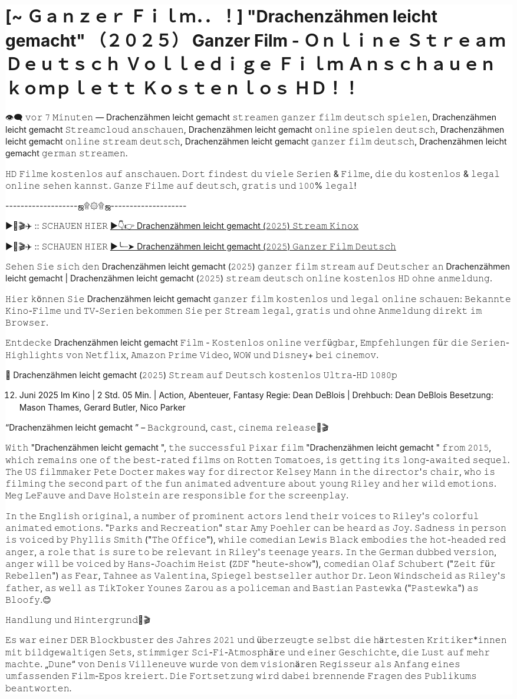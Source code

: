 # [~ Ｇａｎｚｅｒ Ｆｉｌｍ．．！] "Drachenzähmen leicht gemacht" （２０２５） Ganzer Film - Ｏｎｌｉｎｅ Ｓｔｒｅａｍ Ｄｅｕｔｓｃｈ Ｖｏｌｌｅｄｉｇｅ Ｆｉｌｍ Ａｎｓｃｈａｕｅｎ ｋｏｍｐｌｅｔｔ Ｋｏｓｔｅｎｌｏｓ ＨＤ！！

👁‍🗨 𝚟𝚘𝚛 𝟽 𝙼𝚒𝚗𝚞𝚝𝚎𝚗 — Drachenzähmen leicht gemacht 𝚜𝚝𝚛𝚎𝚊𝚖𝚎𝚗 𝚐𝚊𝚗𝚣𝚎𝚛 𝚏𝚒𝚕𝚖 𝚍𝚎𝚞𝚝𝚜𝚌𝚑 𝚜𝚙𝚒𝚎𝚕𝚎𝚗, Drachenzähmen leicht gemacht 𝚂𝚝𝚛𝚎𝚊𝚖𝚌𝚕𝚘𝚞𝚍 𝚊𝚗𝚜𝚌𝚑𝚊𝚞𝚎𝚗, Drachenzähmen leicht gemacht 𝚘𝚗𝚕𝚒𝚗𝚎 𝚜𝚙𝚒𝚎𝚕𝚎𝚗 𝚍𝚎𝚞𝚝𝚜𝚌𝚑, Drachenzähmen leicht gemacht 𝚘𝚗𝚕𝚒𝚗𝚎 𝚜𝚝𝚛𝚎𝚊𝚖 𝚍𝚎𝚞𝚝𝚜𝚌𝚑, Drachenzähmen leicht gemacht 𝚐𝚊𝚗𝚣𝚎𝚛 𝚏𝚒𝚕𝚖 𝚍𝚎𝚞𝚝𝚜𝚌𝚑, Drachenzähmen leicht gemacht 𝚐𝚎𝚛𝚖𝚊𝚗 𝚜𝚝𝚛𝚎𝚊𝚖𝚎𝚗.

𝙷𝙳 𝙵𝚒𝚕𝚖𝚎 𝚔𝚘𝚜𝚝𝚎𝚗𝚕𝚘𝚜 𝚊𝚞𝚏 𝚊𝚗𝚜𝚌𝚑𝚊𝚞𝚎𝚗. 𝙳𝚘𝚛𝚝 𝚏𝚒𝚗𝚍𝚎𝚜𝚝 𝚍𝚞 𝚟𝚒𝚎𝚕𝚎 𝚂𝚎𝚛𝚒𝚎𝚗 & 𝙵𝚒𝚕𝚖𝚎, 𝚍𝚒𝚎 𝚍𝚞 𝚔𝚘𝚜𝚝𝚎𝚗𝚕𝚘𝚜 & 𝚕𝚎𝚐𝚊𝚕 𝚘𝚗𝚕𝚒𝚗𝚎 𝚜𝚎𝚑𝚎𝚗 𝚔𝚊𝚗𝚗𝚜𝚝. 𝙶𝚊𝚗𝚣𝚎 𝙵𝚒𝚕𝚖𝚎 𝚊𝚞𝚏 𝚍𝚎𝚞𝚝𝚜𝚌𝚑, 𝚐𝚛𝚊𝚝𝚒𝚜 𝚞𝚗𝚍 𝟷𝟶𝟶% 𝚕𝚎𝚐𝚊𝚕!

-------------------ஜ۩۞۩ஜ--------------------

▶️🧾🎬✈️ :: 𝚂𝙲𝙷𝙰𝚄𝙴𝙽 𝙷𝙸𝙴𝚁 [▶👇👉 Drachenzähmen leicht gemacht (𝟸𝟶𝟸𝟻) 𝚂𝚝𝚛𝚎𝚊𝚖 𝙺𝚒𝚗𝚘𝚡](https://t.co/wU3ACrdsKS)

▶️🧾🎬✈️ :: 𝚂𝙲𝙷𝙰𝚄𝙴𝙽 𝙷𝙸𝙴𝚁 [▶️╰┈➤ Drachenzähmen leicht gemacht (𝟸𝟶𝟸𝟻) 𝙶𝚊𝚗𝚣𝚎𝚛 𝙵𝚒𝚕𝚖 𝙳𝚎𝚞𝚝𝚜𝚌𝚑 ](https://t.co/wU3ACrdsKS)

𝚂𝚎𝚑𝚎𝚗 𝚂𝚒𝚎 𝚜𝚒𝚌𝚑 𝚍𝚎𝚗 Drachenzähmen leicht gemacht (𝟸𝟶𝟸𝟻) 𝚐𝚊𝚗𝚣𝚎𝚛 𝚏𝚒𝚕𝚖 𝚜𝚝𝚛𝚎𝚊𝚖 𝚊𝚞𝚏 𝙳𝚎𝚞𝚝𝚜𝚌𝚑𝚎𝚛 𝚊𝚗 Drachenzähmen leicht gemacht | Drachenzähmen leicht gemacht (𝟸𝟶𝟸𝟻) 𝚜𝚝𝚛𝚎𝚊𝚖 𝚍𝚎𝚞𝚝𝚜𝚌𝚑 𝚘𝚗𝚕𝚒𝚗𝚎 𝚔𝚘𝚜𝚝𝚎𝚗𝚕𝚘𝚜 𝙷𝙳 𝚘𝚑𝚗𝚎 𝚊𝚗𝚖𝚎𝚕𝚍𝚞𝚗𝚐.

𝙷𝚒𝚎𝚛 𝚔ö𝚗𝚗𝚎𝚗 𝚂𝚒𝚎 Drachenzähmen leicht gemacht 𝚐𝚊𝚗𝚣𝚎𝚛 𝚏𝚒𝚕𝚖 𝚔𝚘𝚜𝚝𝚎𝚗𝚕𝚘𝚜 𝚞𝚗𝚍 𝚕𝚎𝚐𝚊𝚕 𝚘𝚗𝚕𝚒𝚗𝚎 𝚜𝚌𝚑𝚊𝚞𝚎𝚗: 𝙱𝚎𝚔𝚊𝚗𝚗𝚝𝚎 𝙺𝚒𝚗𝚘-𝙵𝚒𝚕𝚖𝚎 𝚞𝚗𝚍 𝚃𝚅-𝚂𝚎𝚛𝚒𝚎𝚗 𝚋𝚎𝚔𝚘𝚖𝚖𝚎𝚗 𝚂𝚒𝚎 𝚙𝚎𝚛 𝚂𝚝𝚛𝚎𝚊𝚖 𝚕𝚎𝚐𝚊𝚕, 𝚐𝚛𝚊𝚝𝚒𝚜 𝚞𝚗𝚍 𝚘𝚑𝚗𝚎 𝙰𝚗𝚖𝚎𝚕𝚍𝚞𝚗𝚐 𝚍𝚒𝚛𝚎𝚔𝚝 𝚒𝚖 𝙱𝚛𝚘𝚠𝚜𝚎𝚛.

𝙴𝚗𝚝𝚍𝚎𝚌𝚔𝚎 Drachenzähmen leicht gemacht 𝙵𝚒𝚕𝚖 - 𝙺𝚘𝚜𝚝𝚎𝚗𝚕𝚘𝚜 𝚘𝚗𝚕𝚒𝚗𝚎 𝚟𝚎𝚛𝚏ü𝚐𝚋𝚊𝚛, 𝙴𝚖𝚙𝚏𝚎𝚑𝚕𝚞𝚗𝚐𝚎𝚗 𝚏ü𝚛 𝚍𝚒𝚎 𝚂𝚎𝚛𝚒𝚎𝚗-𝙷𝚒𝚐𝚑𝚕𝚒𝚐𝚑𝚝𝚜 𝚟𝚘𝚗 𝙽𝚎𝚝𝚏𝚕𝚒𝚡, 𝙰𝚖𝚊𝚣𝚘𝚗 𝙿𝚛𝚒𝚖𝚎 𝚅𝚒𝚍𝚎𝚘, 𝚆𝙾𝚆 𝚞𝚗𝚍 𝙳𝚒𝚜𝚗𝚎𝚢+ 𝚋𝚎𝚒 𝚌𝚒𝚗𝚎𝚖𝚘𝚟.

🎦 Drachenzähmen leicht gemacht (𝟸𝟶𝟸𝟻) 𝚂𝚝𝚛𝚎𝚊𝚖 𝚊𝚞𝚏 𝙳𝚎𝚞𝚝𝚜𝚌𝚑 𝚔𝚘𝚜𝚝𝚎𝚗𝚕𝚘𝚜 𝚄𝚕𝚝𝚛𝚊-𝙷𝙳 𝟷𝟶𝟾𝟶𝚙

12. Juni 2025 Im Kino | 2 Std. 05 Min. | Action, Abenteuer, Fantasy
Regie: Dean DeBlois | Drehbuch: Dean DeBlois
Besetzung: Mason Thames, Gerard Butler, Nico Parker

“Drachenzähmen leicht gemacht ” – 𝙱𝚊𝚌𝚔𝚐𝚛𝚘𝚞𝚗𝚍, 𝚌𝚊𝚜𝚝, 𝚌𝚒𝚗𝚎𝚖𝚊 𝚛𝚎𝚕𝚎𝚊𝚜𝚎🍿🎬

𝚆𝚒𝚝𝚑 "Drachenzähmen leicht gemacht ", 𝚝𝚑𝚎 𝚜𝚞𝚌𝚌𝚎𝚜𝚜𝚏𝚞𝚕 𝙿𝚒𝚡𝚊𝚛 𝚏𝚒𝚕𝚖 "Drachenzähmen leicht gemacht " 𝚏𝚛𝚘𝚖 𝟸𝟶𝟷𝟻, 𝚠𝚑𝚒𝚌𝚑 𝚛𝚎𝚖𝚊𝚒𝚗𝚜 𝚘𝚗𝚎 𝚘𝚏 𝚝𝚑𝚎 𝚋𝚎𝚜𝚝-𝚛𝚊𝚝𝚎𝚍 𝚏𝚒𝚕𝚖𝚜 𝚘𝚗 𝚁𝚘𝚝𝚝𝚎𝚗 𝚃𝚘𝚖𝚊𝚝𝚘𝚎𝚜, 𝚒𝚜 𝚐𝚎𝚝𝚝𝚒𝚗𝚐 𝚒𝚝𝚜 𝚕𝚘𝚗𝚐-𝚊𝚠𝚊𝚒𝚝𝚎𝚍 𝚜𝚎𝚚𝚞𝚎𝚕. 𝚃𝚑𝚎 𝚄𝚂 𝚏𝚒𝚕𝚖𝚖𝚊𝚔𝚎𝚛 𝙿𝚎𝚝𝚎 𝙳𝚘𝚌𝚝𝚎𝚛 𝚖𝚊𝚔𝚎𝚜 𝚠𝚊𝚢 𝚏𝚘𝚛 𝚍𝚒𝚛𝚎𝚌𝚝𝚘𝚛 𝙺𝚎𝚕𝚜𝚎𝚢 𝙼𝚊𝚗𝚗 𝚒𝚗 𝚝𝚑𝚎 𝚍𝚒𝚛𝚎𝚌𝚝𝚘𝚛'𝚜 𝚌𝚑𝚊𝚒𝚛, 𝚠𝚑𝚘 𝚒𝚜 𝚏𝚒𝚕𝚖𝚒𝚗𝚐 𝚝𝚑𝚎 𝚜𝚎𝚌𝚘𝚗𝚍 𝚙𝚊𝚛𝚝 𝚘𝚏 𝚝𝚑𝚎 𝚏𝚞𝚗 𝚊𝚗𝚒𝚖𝚊𝚝𝚎𝚍 𝚊𝚍𝚟𝚎𝚗𝚝𝚞𝚛𝚎 𝚊𝚋𝚘𝚞𝚝 𝚢𝚘𝚞𝚗𝚐 𝚁𝚒𝚕𝚎𝚢 𝚊𝚗𝚍 𝚑𝚎𝚛 𝚠𝚒𝚕𝚍 𝚎𝚖𝚘𝚝𝚒𝚘𝚗𝚜. 𝙼𝚎𝚐 𝙻𝚎𝙵𝚊𝚞𝚟𝚎 𝚊𝚗𝚍 𝙳𝚊𝚟𝚎 𝙷𝚘𝚕𝚜𝚝𝚎𝚒𝚗 𝚊𝚛𝚎 𝚛𝚎𝚜𝚙𝚘𝚗𝚜𝚒𝚋𝚕𝚎 𝚏𝚘𝚛 𝚝𝚑𝚎 𝚜𝚌𝚛𝚎𝚎𝚗𝚙𝚕𝚊𝚢.

𝙸𝚗 𝚝𝚑𝚎 𝙴𝚗𝚐𝚕𝚒𝚜𝚑 𝚘𝚛𝚒𝚐𝚒𝚗𝚊𝚕, 𝚊 𝚗𝚞𝚖𝚋𝚎𝚛 𝚘𝚏 𝚙𝚛𝚘𝚖𝚒𝚗𝚎𝚗𝚝 𝚊𝚌𝚝𝚘𝚛𝚜 𝚕𝚎𝚗𝚍 𝚝𝚑𝚎𝚒𝚛 𝚟𝚘𝚒𝚌𝚎𝚜 𝚝𝚘 𝚁𝚒𝚕𝚎𝚢'𝚜 𝚌𝚘𝚕𝚘𝚛𝚏𝚞𝚕 𝚊𝚗𝚒𝚖𝚊𝚝𝚎𝚍 𝚎𝚖𝚘𝚝𝚒𝚘𝚗𝚜. "𝙿𝚊𝚛𝚔𝚜 𝚊𝚗𝚍 𝚁𝚎𝚌𝚛𝚎𝚊𝚝𝚒𝚘𝚗" 𝚜𝚝𝚊𝚛 𝙰𝚖𝚢 𝙿𝚘𝚎𝚑𝚕𝚎𝚛 𝚌𝚊𝚗 𝚋𝚎 𝚑𝚎𝚊𝚛𝚍 𝚊𝚜 𝙹𝚘𝚢. 𝚂𝚊𝚍𝚗𝚎𝚜𝚜 𝚒𝚗 𝚙𝚎𝚛𝚜𝚘𝚗 𝚒𝚜 𝚟𝚘𝚒𝚌𝚎𝚍 𝚋𝚢 𝙿𝚑𝚢𝚕𝚕𝚒𝚜 𝚂𝚖𝚒𝚝𝚑 ("𝚃𝚑𝚎 𝙾𝚏𝚏𝚒𝚌𝚎"), 𝚠𝚑𝚒𝚕𝚎 𝚌𝚘𝚖𝚎𝚍𝚒𝚊𝚗 𝙻𝚎𝚠𝚒𝚜 𝙱𝚕𝚊𝚌𝚔 𝚎𝚖𝚋𝚘𝚍𝚒𝚎𝚜 𝚝𝚑𝚎 𝚑𝚘𝚝-𝚑𝚎𝚊𝚍𝚎𝚍 𝚛𝚎𝚍 𝚊𝚗𝚐𝚎𝚛, 𝚊 𝚛𝚘𝚕𝚎 𝚝𝚑𝚊𝚝 𝚒𝚜 𝚜𝚞𝚛𝚎 𝚝𝚘 𝚋𝚎 𝚛𝚎𝚕𝚎𝚟𝚊𝚗𝚝 𝚒𝚗 𝚁𝚒𝚕𝚎𝚢'𝚜 𝚝𝚎𝚎𝚗𝚊𝚐𝚎 𝚢𝚎𝚊𝚛𝚜. 𝙸𝚗 𝚝𝚑𝚎 𝙶𝚎𝚛𝚖𝚊𝚗 𝚍𝚞𝚋𝚋𝚎𝚍 𝚟𝚎𝚛𝚜𝚒𝚘𝚗, 𝚊𝚗𝚐𝚎𝚛 𝚠𝚒𝚕𝚕 𝚋𝚎 𝚟𝚘𝚒𝚌𝚎𝚍 𝚋𝚢 𝙷𝚊𝚗𝚜-𝙹𝚘𝚊𝚌𝚑𝚒𝚖 𝙷𝚎𝚒𝚜𝚝 (𝚉𝙳𝙵 "𝚑𝚎𝚞𝚝𝚎-𝚜𝚑𝚘𝚠"), 𝚌𝚘𝚖𝚎𝚍𝚒𝚊𝚗 𝙾𝚕𝚊𝚏 𝚂𝚌𝚑𝚞𝚋𝚎𝚛𝚝 ("𝚉𝚎𝚒𝚝 𝚏ü𝚛 𝚁𝚎𝚋𝚎𝚕𝚕𝚎𝚗") 𝚊𝚜 𝙵𝚎𝚊𝚛, 𝚃𝚊𝚑𝚗𝚎𝚎 𝚊𝚜 𝚅𝚊𝚕𝚎𝚗𝚝𝚒𝚗𝚊, 𝚂𝚙𝚒𝚎𝚐𝚎𝚕 𝚋𝚎𝚜𝚝𝚜𝚎𝚕𝚕𝚎𝚛 𝚊𝚞𝚝𝚑𝚘𝚛 𝙳𝚛. 𝙻𝚎𝚘𝚗 𝚆𝚒𝚗𝚍𝚜𝚌𝚑𝚎𝚒𝚍 𝚊𝚜 𝚁𝚒𝚕𝚎𝚢'𝚜 𝚏𝚊𝚝𝚑𝚎𝚛, 𝚊𝚜 𝚠𝚎𝚕𝚕 𝚊𝚜 𝚃𝚒𝚔𝚃𝚘𝚔𝚎𝚛 𝚈𝚘𝚞𝚗𝚎𝚜 𝚉𝚊𝚛𝚘𝚞 𝚊𝚜 𝚊 𝚙𝚘𝚕𝚒𝚌𝚎𝚖𝚊𝚗 𝚊𝚗𝚍 𝙱𝚊𝚜𝚝𝚒𝚊𝚗 𝙿𝚊𝚜𝚝𝚎𝚠𝚔𝚊 ("𝙿𝚊𝚜𝚝𝚎𝚠𝚔𝚊") 𝚊𝚜 𝙱𝚕𝚘𝚘𝚏𝚢.😊

𝙷𝚊𝚗𝚍𝚕𝚞𝚗𝚐 𝚞𝚗𝚍 𝙷𝚒𝚗𝚝𝚎𝚛𝚐𝚛𝚞𝚗𝚍🍿🎬

𝙴𝚜 𝚠𝚊𝚛 𝚎𝚒𝚗𝚎𝚛 𝙳𝙴𝚁 𝙱𝚕𝚘𝚌𝚔𝚋𝚞𝚜𝚝𝚎𝚛 𝚍𝚎𝚜 𝙹𝚊𝚑𝚛𝚎𝚜 𝟸𝟶𝟸𝟷 𝚞𝚗𝚍 ü𝚋𝚎𝚛𝚣𝚎𝚞𝚐𝚝𝚎 𝚜𝚎𝚕𝚋𝚜𝚝 𝚍𝚒𝚎 𝚑ä𝚛𝚝𝚎𝚜𝚝𝚎𝚗 𝙺𝚛𝚒𝚝𝚒𝚔𝚎𝚛*𝚒𝚗𝚗𝚎𝚗 𝚖𝚒𝚝 𝚋𝚒𝚕𝚍𝚐𝚎𝚠𝚊𝚕𝚝𝚒𝚐𝚎𝚗 𝚂𝚎𝚝𝚜, 𝚜𝚝𝚒𝚖𝚖𝚒𝚐𝚎𝚛 𝚂𝚌𝚒-𝙵𝚒-𝙰𝚝𝚖𝚘𝚜𝚙𝚑ä𝚛𝚎 𝚞𝚗𝚍 𝚎𝚒𝚗𝚎𝚛 𝙶𝚎𝚜𝚌𝚑𝚒𝚌𝚑𝚝𝚎, 𝚍𝚒𝚎 𝙻𝚞𝚜𝚝 𝚊𝚞𝚏 𝚖𝚎𝚑𝚛 𝚖𝚊𝚌𝚑𝚝𝚎. „𝙳𝚞𝚗𝚎“ 𝚟𝚘𝚗 𝙳𝚎𝚗𝚒𝚜 𝚅𝚒𝚕𝚕𝚎𝚗𝚎𝚞𝚟𝚎 𝚠𝚞𝚛𝚍𝚎 𝚟𝚘𝚗 𝚍𝚎𝚖 𝚟𝚒𝚜𝚒𝚘𝚗ä𝚛𝚎𝚗 𝚁𝚎𝚐𝚒𝚜𝚜𝚎𝚞𝚛 𝚊𝚕𝚜 𝙰𝚗𝚏𝚊𝚗𝚐 𝚎𝚒𝚗𝚎𝚜 𝚞𝚖𝚏𝚊𝚜𝚜𝚎𝚗𝚍𝚎𝚗 𝙵𝚒𝚕𝚖-𝙴𝚙𝚘𝚜 𝚔𝚛𝚎𝚒𝚎𝚛𝚝. 𝙳𝚒𝚎 𝙵𝚘𝚛𝚝𝚜𝚎𝚝𝚣𝚞𝚗𝚐 𝚠𝚒𝚛𝚍 𝚍𝚊𝚋𝚎𝚒 𝚋𝚛𝚎𝚗𝚗𝚎𝚗𝚍𝚎 𝙵𝚛𝚊𝚐𝚎𝚗 𝚍𝚎𝚜 𝙿𝚞𝚋𝚕𝚒𝚔𝚞𝚖𝚜 𝚋𝚎𝚊𝚗𝚝𝚠𝚘𝚛𝚝𝚎𝚗.
